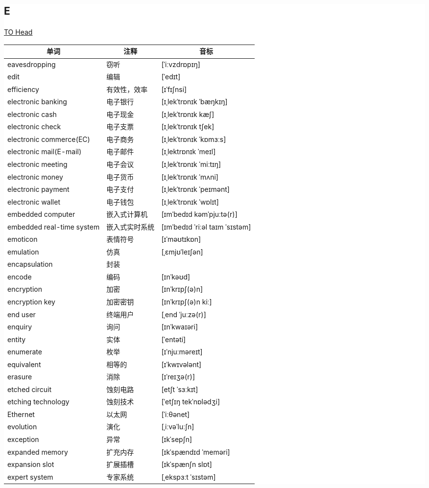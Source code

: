 ## E

<a name="A"></a>[TO Head](#A)

| 单词                                | 注释         | 音标                                          |
|-----------------------------------|------------|---------------------------------------------|
| eavesdropping                     | 窃听         | \[ˈiːvzdrɒpɪŋ\]                             |
| edit                              | 编辑         | \[ˈedɪt\]                                   |
| efficiency                        | 有效性，效率     | \[ɪˈfɪʃnsi\]                                |
| electronic banking                | 电子银行       | \[ɪˌlekˈtrɒnɪk ˈbæŋkɪŋ\]                    |
| electronic cash                   | 电子现金       | \[ɪˌlekˈtrɒnɪk kæʃ\]                        |
| electronic check                  | 电子支票       | \[ɪˌlekˈtrɒnɪk tʃek\]                       |
| electronic commerce\(EC\)         | 电子商务       | \[ɪˌlekˈtrɒnɪk ˈkɒmɜːs\]                    |
| electronic mail\(E\-mail\)        | 电子邮件       | \[ɪˌlektrɒnɪk ˈmeɪl\]                       |
| electronic meeting                | 电子会议       | \[ɪˌlekˈtrɒnɪk ˈmiːtɪŋ\]                    |
| electronic money                  | 电子货币       | \[ɪˌlekˈtrɒnɪk ˈmʌni\]                      |
| electronic payment                | 电子支付       | \[ɪˌlekˈtrɒnɪk ˈpeɪmənt\]                   |
| electronic wallet                 | 电子钱包       | \[ɪˌlekˈtrɒnɪk ˈwɒlɪt\]                     |
| embedded computer                 | 嵌入式计算机     | \[ɪmˈbedɪd kəmˈpjuːtə\(r\)\]                |
| embedded real\-time system        | 嵌入式实时系统    | \[ɪmˈbedɪd ˈriːəl taɪm ˈsɪstəm\]            |
| emoticon                          | 表情符号       | \[ɪˈməʊtɪkɒn\]                              |
| emulation                         | 仿真         | \[ˌɛmjʊˈleɪʃən\]                            |
| encapsulation                     | 封装         |
| encode                            | 编码         | \[ɪnˈkəʊd\]                                 |
| encryption                        | 加密         | \[ɪnˈkrɪpʃ\(ə\)n\]                          |
| encryption key                    | 加密密钥       | \[ɪnˈkrɪpʃ\(ə\)n kiː\]                      |
| end user                          | 终端用户       | \[ˌend ˈjuːzə\(r\)\]                        |
| enquiry                           | 询问         | \[ɪnˈkwaɪəri\]                              |
| entity                            | 实体         | \[ˈentəti\]                                 |
| enumerate                         | 枚举         | \[ɪˈnjuːməreɪt\]                            |
| equivalent                        | 相等的        | \[ɪˈkwɪvələnt\]                             |
| erasure                           | 消除         | \[ɪˈreɪʒə\(r\)\]                            |
| etched circuit                    | 蚀刻电路       | \[etʃt ˈsɜːkɪt\]                            |
| etching technology                | 蚀刻技术       | \[ˈetʃɪŋ tekˈnɒlədʒi\]                      |
| Ethernet                          | 以太网        | \[ˈiːθənet\]                                |
| evolution                         | 演化         | \[ˌiːvəˈluːʃn\]                             |
| exception                         | 异常         | \[ɪkˈsepʃn\]                                |
| expanded memory                   | 扩充内存       | \[ɪkˈspændɪd ˈmeməri\]                      |
| expansion slot                    | 扩展插槽       | \[ɪkˈspænʃn slɒt\]                          |
| expert system                     | 专家系统       | \[ˌekspɜːt ˈsɪstəm\]                        |